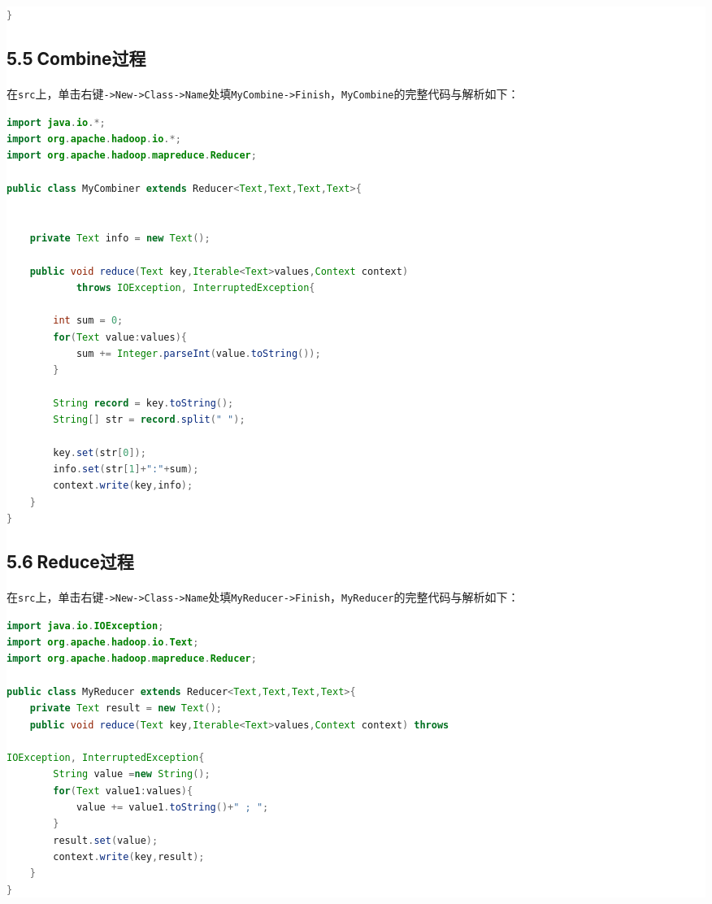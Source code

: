 ```java
}
```

## 5.5 Combine过程

在`src`上，单击右键`->New->Class->Name`处填`MyCombine->Finish`，`MyCombine`的完整代码与解析如下：

```java
import java.io.*;
import org.apache.hadoop.io.*;
import org.apache.hadoop.mapreduce.Reducer;

public class MyCombiner extends Reducer<Text,Text,Text,Text>{
    

    private Text info = new Text();
    
    public void reduce(Text key,Iterable<Text>values,Context context) 
            throws IOException, InterruptedException{

        int sum = 0;
        for(Text value:values){
            sum += Integer.parseInt(value.toString());
        }

        String record = key.toString();
        String[] str = record.split(" ");

        key.set(str[0]);
        info.set(str[1]+":"+sum);    
        context.write(key,info);
    }
}
```

## 5.6 Reduce过程

在`src`上，单击右键`->New->Class->Name`处填`MyReducer->Finish`，`MyReducer`的完整代码与解析如下：

```java
import java.io.IOException;
import org.apache.hadoop.io.Text;
import org.apache.hadoop.mapreduce.Reducer;

public class MyReducer extends Reducer<Text,Text,Text,Text>{
    private Text result = new Text();
    public void reduce(Text key,Iterable<Text>values,Context context) throws 

IOException, InterruptedException{
        String value =new String();
        for(Text value1:values){
            value += value1.toString()+" ; ";
        }
        result.set(value);
        context.write(key,result);
    }
}
```

